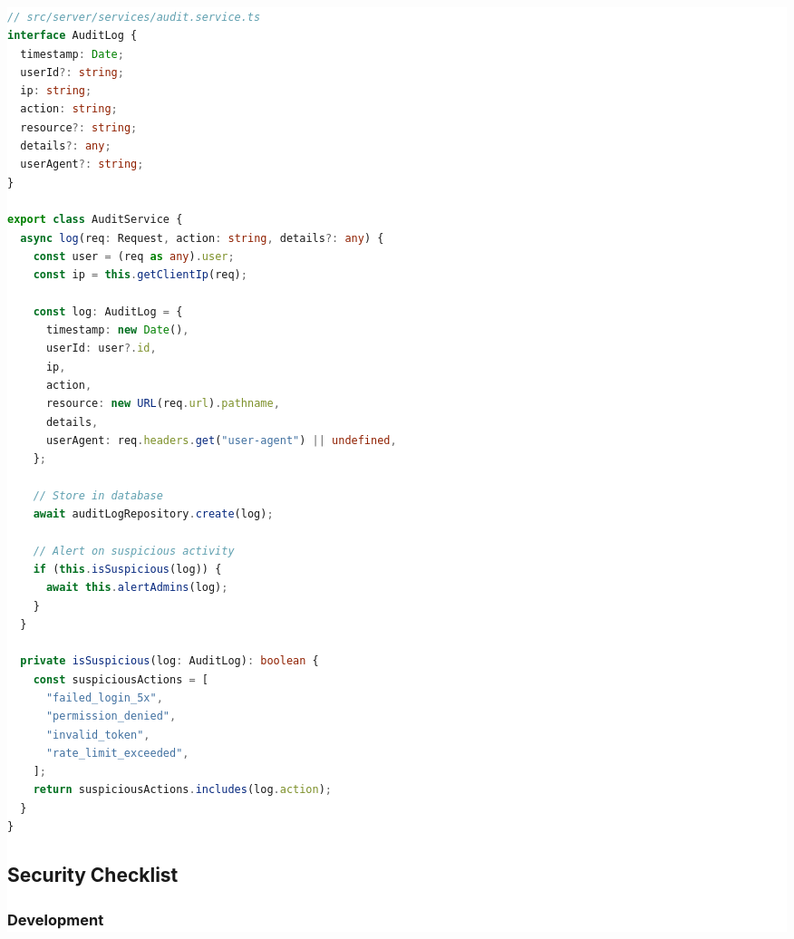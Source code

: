 ```typescript
// src/server/services/audit.service.ts
interface AuditLog {
  timestamp: Date;
  userId?: string;
  ip: string;
  action: string;
  resource?: string;
  details?: any;
  userAgent?: string;
}

export class AuditService {
  async log(req: Request, action: string, details?: any) {
    const user = (req as any).user;
    const ip = this.getClientIp(req);

    const log: AuditLog = {
      timestamp: new Date(),
      userId: user?.id,
      ip,
      action,
      resource: new URL(req.url).pathname,
      details,
      userAgent: req.headers.get("user-agent") || undefined,
    };

    // Store in database
    await auditLogRepository.create(log);

    // Alert on suspicious activity
    if (this.isSuspicious(log)) {
      await this.alertAdmins(log);
    }
  }

  private isSuspicious(log: AuditLog): boolean {
    const suspiciousActions = [
      "failed_login_5x",
      "permission_denied",
      "invalid_token",
      "rate_limit_exceeded",
    ];
    return suspiciousActions.includes(log.action);
  }
}
```

## Security Checklist

### Development
